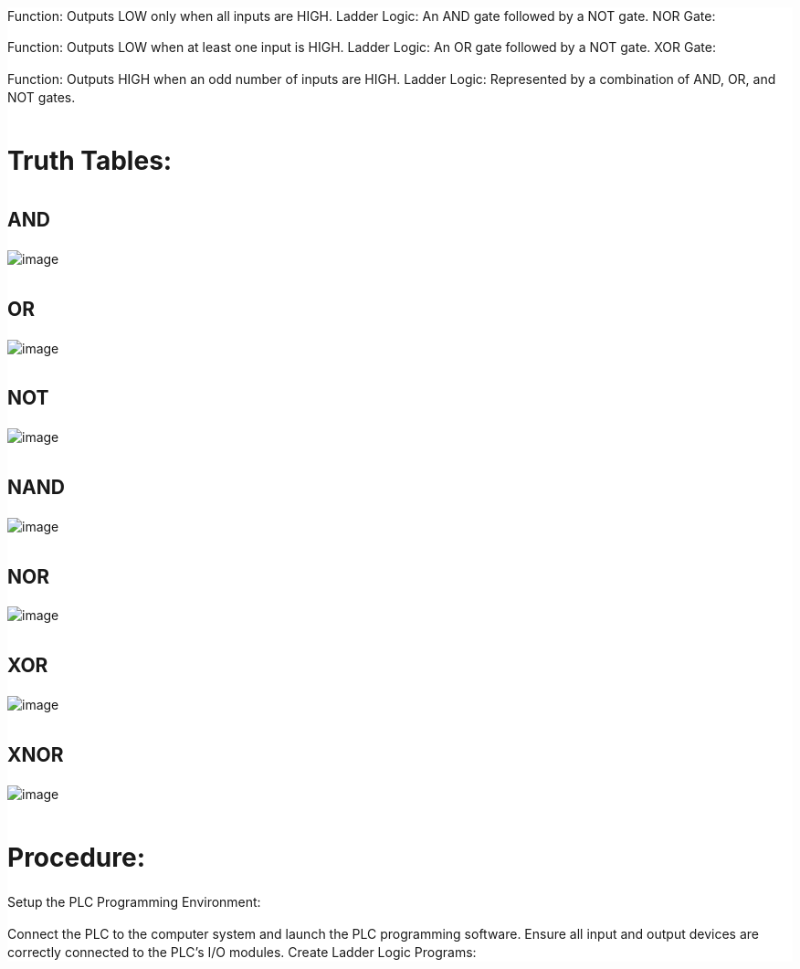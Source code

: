 Function: Outputs LOW only when all inputs are HIGH.
Ladder Logic: An AND gate followed by a NOT gate.
NOR Gate:

Function: Outputs LOW when at least one input is HIGH.
Ladder Logic: An OR gate followed by a NOT gate.
XOR Gate:

Function: Outputs HIGH when an odd number of inputs are HIGH.
Ladder Logic: Represented by a combination of AND, OR, and NOT gates.
# Truth Tables:
## AND 
<img width="239" height="237" alt="image" src="https://github.com/user-attachments/assets/4320974e-1918-4e38-8ae9-40164f604eef" />

## OR
<img width="233" height="232" alt="image" src="https://github.com/user-attachments/assets/df0044b0-2ec6-4f53-b0ef-807d3e6c79f6" />

## NOT
<img width="234" height="159" alt="image" src="https://github.com/user-attachments/assets/5f5b3d34-d10a-4cb2-98b7-0d243f523cda" />

## NAND 
<img width="234" height="234" alt="image" src="https://github.com/user-attachments/assets/d6cac8ee-3379-41c0-9a7a-4fea69928562" />

## NOR
<img width="239" height="238" alt="image" src="https://github.com/user-attachments/assets/bcf4f349-bc2c-4a83-9b21-15f34a895375" />

## XOR
<img width="264" height="237" alt="image" src="https://github.com/user-attachments/assets/f7e3e0cd-88ad-4bc0-af7a-46b1ce453003" />

## XNOR
<img width="235" height="237" alt="image" src="https://github.com/user-attachments/assets/8c5ad738-5242-4460-aa1f-a4745c0898a9" />








 
# Procedure:
Setup the PLC Programming Environment:

Connect the PLC to the computer system and launch the PLC programming software.
Ensure all input and output devices are correctly connected to the PLC’s I/O modules.
Create Ladder Logic Programs:
